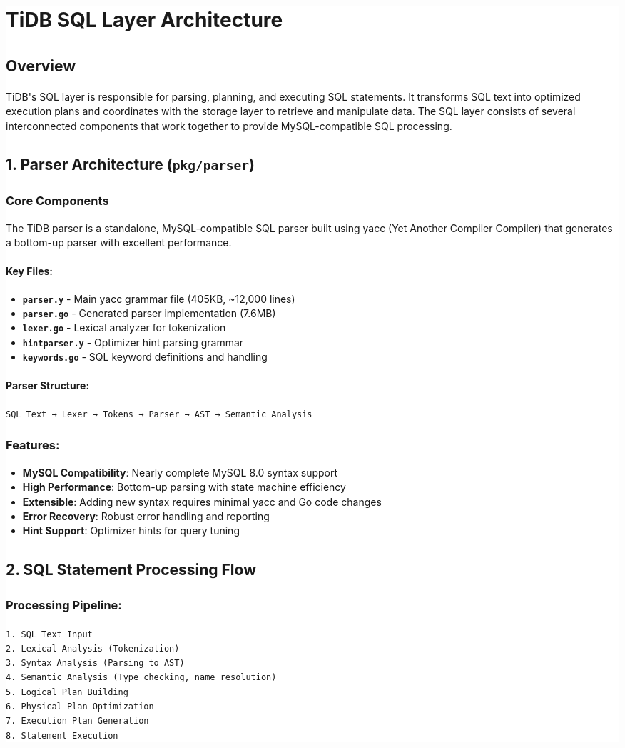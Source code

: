 # TiDB SQL Layer Architecture

## Overview

TiDB's SQL layer is responsible for parsing, planning, and executing SQL statements. It transforms SQL text into optimized execution plans and coordinates with the storage layer to retrieve and manipulate data. The SQL layer consists of several interconnected components that work together to provide MySQL-compatible SQL processing.

## 1. Parser Architecture (`pkg/parser`)

### Core Components

The TiDB parser is a standalone, MySQL-compatible SQL parser built using yacc (Yet Another Compiler Compiler) that generates a bottom-up parser with excellent performance.

#### Key Files:
- **`parser.y`** - Main yacc grammar file (405KB, ~12,000 lines)
- **`parser.go`** - Generated parser implementation (7.6MB)
- **`lexer.go`** - Lexical analyzer for tokenization
- **`hintparser.y`** - Optimizer hint parsing grammar
- **`keywords.go`** - SQL keyword definitions and handling

#### Parser Structure:
```
SQL Text → Lexer → Tokens → Parser → AST → Semantic Analysis
```

### Features:
- **MySQL Compatibility**: Nearly complete MySQL 8.0 syntax support
- **High Performance**: Bottom-up parsing with state machine efficiency
- **Extensible**: Adding new syntax requires minimal yacc and Go code changes
- **Error Recovery**: Robust error handling and reporting
- **Hint Support**: Optimizer hints for query tuning

## 2. SQL Statement Processing Flow

### Processing Pipeline:
```
1. SQL Text Input
2. Lexical Analysis (Tokenization)
3. Syntax Analysis (Parsing to AST)
4. Semantic Analysis (Type checking, name resolution)
5. Logical Plan Building
6. Physical Plan Optimization
7. Execution Plan Generation
8. Statement Execution
```
